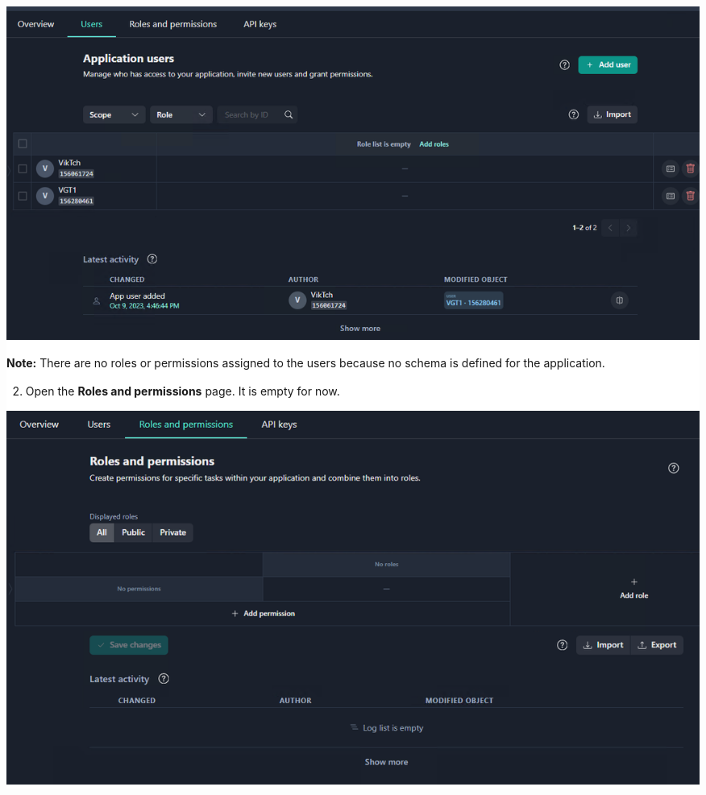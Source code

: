 ![Application users](./assets/application-users1.png)

**Note:** There are no roles or permissions assigned to the users because no schema is defined for the application. 


2.	Open the **Roles and permissions** page. It is empty for now.





![Roles and permissions empty](./assets/Roles-and-permissions0.png)
